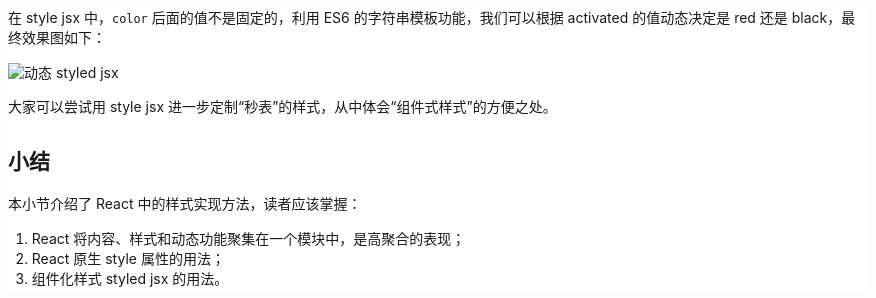在 style jsx 中，`color` 后面的值不是固定的，利用 ES6 的字符串模板功能，我们可以根据 activated 的值动态决定是 red 还是 black，最终效果图如下：

![动态 styled jsx](https://user-gold-cdn.xitu.io/2018/9/21/165faa056e96b042?w=614&h=406&f=png&s=29632)

大家可以尝试用 style jsx 进一步定制“秒表”的样式，从中体会“组件式样式”的方便之处。

## 小结

本小节介绍了 React 中的样式实现方法，读者应该掌握：

1.  React 将内容、样式和动态功能聚集在一个模块中，是高聚合的表现；
2.  React 原生 style 属性的用法；
3.  组件化样式 styled jsx 的用法。